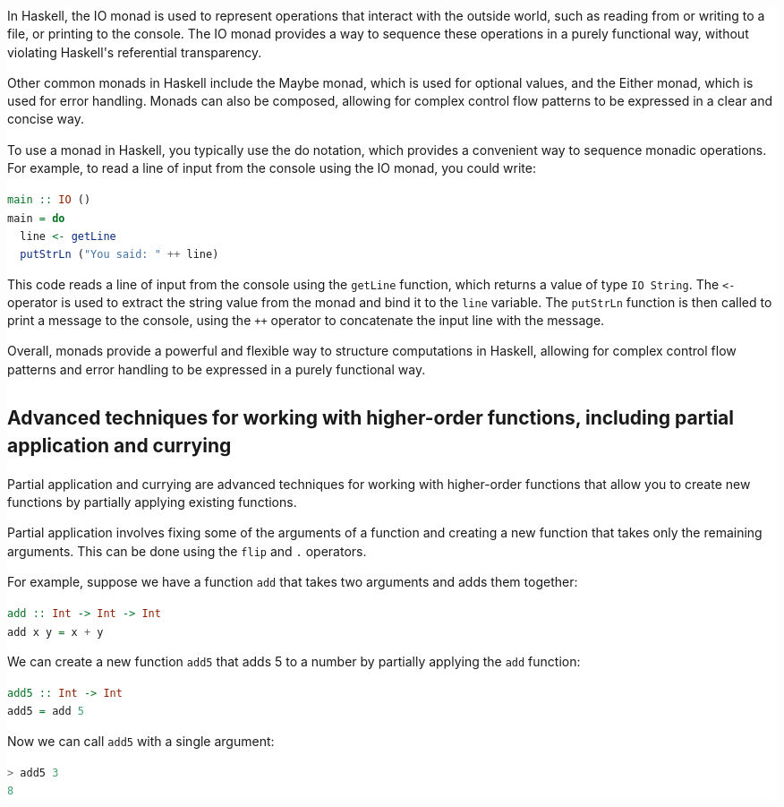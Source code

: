 In Haskell, the IO monad is used to represent operations that interact with the outside world, such as reading from or writing to a file, or printing to the console. The IO monad provides a way to sequence these operations in a purely functional way, without violating Haskell's referential transparency.

Other common monads in Haskell include the Maybe monad, which is used for optional values, and the Either monad, which is used for error handling. Monads can also be composed, allowing for complex control flow patterns to be expressed in a clear and concise way.

To use a monad in Haskell, you typically use the do notation, which provides a convenient way to sequence monadic operations. For example, to read a line of input from the console using the IO monad, you could write:

```haskell
main :: IO ()
main = do
  line <- getLine
  putStrLn ("You said: " ++ line)
```

This code reads a line of input from the console using the `getLine` function, which returns a value of type `IO String`. The `<-` operator is used to extract the string value from the monad and bind it to the `line` variable. The `putStrLn` function is then called to print a message to the console, using the `++` operator to concatenate the input line with the message.

Overall, monads provide a powerful and flexible way to structure computations in Haskell, allowing for complex control flow patterns and error handling to be expressed in a purely functional way.

## Advanced techniques for working with higher-order functions, including partial application and currying
Partial application and currying are advanced techniques for working with higher-order functions that allow you to create new functions by partially applying existing functions.

Partial application involves fixing some of the arguments of a function and creating a new function that takes only the remaining arguments. This can be done using the `flip` and `.` operators.

For example, suppose we have a function `add` that takes two arguments and adds them together:

```haskell
add :: Int -> Int -> Int
add x y = x + y
```

We can create a new function `add5` that adds 5 to a number by partially applying the `add` function:

```haskell
add5 :: Int -> Int
add5 = add 5
```

Now we can call `add5` with a single argument:

```haskell
> add5 3
8
```
